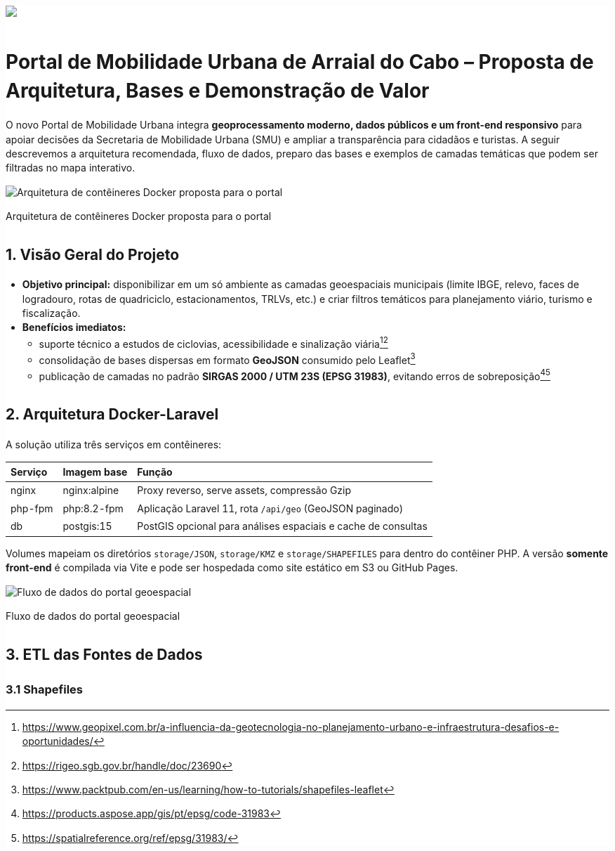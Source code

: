 <img src="https://r2cdn.perplexity.ai/pplx-full-logo-primary-dark%402x.png" class="logo" width="120"/>

# Portal de Mobilidade Urbana de Arraial do Cabo – Proposta de Arquitetura, Bases e Demonstração de Valor

O novo Portal de Mobilidade Urbana integra **geoprocessamento moderno, dados públicos e um front-end responsivo** para apoiar decisões da Secretaria de Mobilidade Urbana (SMU) e ampliar a transparência para cidadãos e turistas. A seguir descrevemos a arquitetura recomendada, fluxo de dados, preparo das bases e exemplos de camadas temáticas que podem ser filtradas no mapa interativo.

![Arquitetura de contêineres Docker proposta para o portal](https://user-gen-media-assets.s3.amazonaws.com/gpt4o_images/bdd3a7ac-a236-4c9d-b1ba-9cdcda889b19.png)

Arquitetura de contêineres Docker proposta para o portal

## 1. Visão Geral do Projeto

- **Objetivo principal:** disponibilizar em um só ambiente as camadas geoespaciais municipais (limite IBGE, relevo, faces de logradouro, rotas de quadriciclo, estacionamentos, TRLVs, etc.) e criar filtros temáticos para planejamento viário, turismo e fiscalização.
- **Benefícios imediatos:**
    - suporte técnico a estudos de ciclovias, acessibilidade e sinalização viária[^1][^2]
    - consolidação de bases dispersas em formato **GeoJSON** consumido pelo Leaflet[^3]
    - publicação de camadas no padrão **SIRGAS 2000 / UTM 23S (EPSG 31983)**, evitando erros de sobreposição[^4][^5]


## 2. Arquitetura Docker-Laravel

A solução utiliza três serviços em contêineres:


| Serviço | Imagem base | Função |
| :-- | :-- | :-- |
| nginx | nginx:alpine | Proxy reverso, serve assets, compressão Gzip |
| php-fpm | php:8.2-fpm | Aplicação Laravel 11, rota `/api/geo` (GeoJSON paginado) |
| db | postgis:15 | PostGIS opcional para análises espaciais e cache de consultas |

Volumes mapeiam os diretórios `storage/JSON`, `storage/KMZ` e `storage/SHAPEFILES` para dentro do contêiner PHP. A versão **somente front-end** é compilada via Vite e pode ser hospedada como site estático em S3 ou GitHub Pages.

![Fluxo de dados do portal geoespacial](https://user-gen-media-assets.s3.amazonaws.com/gpt4o_images/54286b3b-4240-4fca-bab0-2b70397f04d4.png)

Fluxo de dados do portal geoespacial

## 3. ETL das Fontes de Dados

### 3.1 Shapefiles


[^1]: https://www.geopixel.com.br/a-influencia-da-geotecnologia-no-planejamento-urbano-e-infraestrutura-desafios-e-oportunidades/
[^2]: https://rigeo.sgb.gov.br/handle/doc/23690
[^3]: https://www.packtpub.com/en-us/learning/how-to-tutorials/shapefiles-leaflet
[^4]: https://products.aspose.app/gis/pt/epsg/code-31983
[^5]: https://spatialreference.org/ref/epsg/31983/
[^6]: https://github.com/sntran/kmz-geojson
[^7]: https://www.npmjs.com/package/parse2-kmz
[^8]: https://saberaberto.homologacao.uneb.br/items/5030874d-4da0-4827-97b0-122db19b3bd6
[^9]: https://bdtd.ibict.br/vufind/Record/UPF-1_63c16c5a10ac8dc1c0f13722e564dbe7
[^10]: https://jornaldesabado.net/arraial-do-cabo-mirante-da-prainha-vai-contar-com-ciclovia/
[^11]: https://www.civitatis.com/br/arraial-do-cabo/tour-quadriciclo-arraial-cabo/
[^12]: https://www.marica.rj.gov.br/marica-mobilidade/
[^13]: https://www.ibge.gov.br/geociencias/todos-os-produtos-geociencias/15761-areas-dos-municipios.html
[^14]: https://www.ibge.gov.br/cidades-e-estados/rj/arraial-do-cabo.html
[^15]: https://www.geopixel.com.br/geoprocessamento/
[^16]: https://seer.ufrgs.br/index.php/bgg/article/view/37397
[^17]: https://aeroengenharia.com/glossario/o-que-e-planejamento-urbano-com-geotecnologia/
[^18]: https://pluris2020.faac.unesp.br/Paper1132.pdf
[^19]: https://sigte.com.br
[^20]: https://ssr.com.br/beneficios-geoprocessamento-monitoramento-transporte/
[^21]: https://www.cartografia.org.br/cbc/2017/trabalhos/5/325.html
[^22]: https://poloplanejamento.com/blog/como-utilizar-o-geoprocessamento-no-planejamento-urbano/
[^23]: http://observatoriodageografia.uepg.br/s/ogb/item/34285
[^24]: https://seer.ufu.br/index.php/caminhosdegeografia/article/download/15396/8695/58174
[^25]: https://editoraessentia.iff.edu.br/index.php/ENGEO/article/view/1656/840
[^26]: https://run.unl.pt/bitstream/10362/7388/1/Aplicabilidade dos SIG na Gestão dos Transporte Publicos_Caso%20de%20Estudo%20Almada.pdf
[^27]: https://www.redalyc.org/pdf/5769/576963572006.pdf
[^28]: https://doity.com.br/curso-de-geoprocessamento-aplicado-mobilidade-urbana-plataforma-qgis
[^29]: https://ojs.revistacontemporanea.com/ojs/index.php/home/article/view/308
[^30]: https://homepages.dcc.ufmg.br/~clodoveu/files/100.40/AC011. 1996 Geoprocessamento no sistema de transporte e transito de Belo Horizonte.pdf
[^31]: https://seer.ufrgs.br/index.php/bgg/article/view/37397/24144
[^32]: https://www.ultimateakash.com/blog-details/Ii1TJGAKYAo=/How-To-Integrate-Leaflet-Maps-in-Laravel-2022
[^33]: https://www.digitalocean.com/community/tutorials/how-to-set-up-laravel-nginx-and-mysql-with-docker-compose-on-ubuntu-20-04
[^34]: https://github.com/nafiesl/laravel-leaflet-example
[^35]: https://github.com/ishaqadhel/docker-laravel-mysql-nginx-starter
[^36]: https://stackoverflow.com/questions/43478121/display-shapefile-on-leaflet-map-using-an-uploaded-file-zip
[^37]: https://packagist.org/packages/ginocampra/laravel-leaflet
[^38]: https://docs.docker.com/guides/frameworks/laravel/development-setup/
[^39]: https://www.chatdb.ai/tools/shapefile-viewer
[^40]: https://leafletjs.com/examples/quick-start/
[^41]: https://docs.docker.com/guides/frameworks/laravel/production-setup/
[^42]: https://github.com/calvinmetcalf/leaflet.shapefile
[^43]: https://learnlaravel.net/1253/adding-interactive-maps-to-laravel-with-leaflet-js-step-2-installing-leaflet-with-laravel-mix/
[^44]: https://alisonjuliano.com/docker-ambiente-de-desenvolvimento-php-laravel-com-nginx-e-mysql/
[^45]: https://www.youtube.com/watch?v=XI4E5sjnjDI
[^46]: https://laravel-news.com/use-leaflet-and-google-maps-blade-components-in-laravel
[^47]: https://www.youtube.com/watch?v=H_GYFOBmPjQ
[^48]: https://equatorstudios.com/shapefile-viewer/
[^49]: https://themesbrand.com/velzon/docs/laravel/leaflet.html
[^50]: https://www.youtube.com/watch?v=oWNBwHtfOt4
[^51]: https://forest-gis.com/download-de-shapefiles/
[^52]: https://pt.wikipedia.org/wiki/Arraial_do_Cabo
[^53]: https://github.com/r-brasil/shapefile
[^54]: https://map.mec.gov.br/attachments/download/64632/Template MDI com a 4ª EDICAO_GUIA_FIC_3%C2%AA_EDICAO_CNCT_atualizado_10.04.2017.xlsx
[^55]: https://www.aemerj.org.br/images/pdf/PMMA/PMMAArraialdoCabo.pdf
[^56]: https://softwarepublico.gov.br/gitlab/gsan/geosan/wikis/ProjecoesCartograficasUtilizadasNoBrasil
[^57]: https://geoftp.ibge.gov.br/cartas_e_mapas/mapas_municipais/colecao_de_mapas_municipais/2020/RJ/arraial_do_cabo/3300258_MM.pdf
[^58]: https://www.lcg.ufrj.br/thesis/tarsus-magnus-MSc.pdf
[^59]: https://geoftp.ibge.gov.br/cartas_e_mapas/mapas_municipais/colecao_de_mapas_municipais/2022/RJ/arraial_do_cabo/A0_3300258_MM.pdf
[^60]: https://www.gov.br/icmbio/pt-br/assuntos/biodiversidade/unidade-de-conservacao/unidades-de-biomas/marinho/lista-de-ucs/resex-marinha-do-arraial-do-cabo
[^61]: https://www.der.rj.gov.br/documentos/mapas/Mapa do Rio de Janeiro.pdf
[^62]: https://epsg.io/?q=Brazil\&page=2
[^63]: https://ipsbrasil.org.br/en/explore/dados/download?sort_order=asc\&sort_by=hcsap\&page=352\&per_page=10
[^64]: https://www.rj.gov.br/drm/sites/default/files/arquivos_paginas/Arraial%20do%20Cabo.pdf
[^65]: https://epsg.io/?q=31983++kind%3ACRS
[^66]: https://gasparesganga.com/labs/php-shapefile/
[^67]: https://gis.stackexchange.com/questions/150977/convert-a-shapefile-to-geojson-with-php
[^68]: https://github.com/teamzac/laravel-shapefiles
[^69]: https://stackoverflow.com/questions/58851248/upload-json-shp-kml-kmz-file-and-convert-it-into-geojson
[^70]: https://www.statsilk.com/maps/convert-esri-shapefile-map-geojson-format
[^71]: https://php-download.com/package/laravel-shtb/php-shapefile
[^72]: https://github.com/allebb/cartographer
[^73]: https://github.com/gasparesganga/php-shapefile
[^74]: https://gis.stackexchange.com/questions/324979/how-can-i-convert-kmz-file-to-json
[^75]: https://mygeodata.cloud/converter/geojson-to-shp
[^76]: https://packagist.org/packages/laravel-shtb/php-shapefile
[^77]: https://mygeodata.cloud/converter/kmz-to-geojson
[^78]: https://geophp.net
[^79]: https://www.webgis.dev/posts/loading-shape-files-in-postgis-with-qgis
[^80]: https://kmz2shp.com
[^81]: https://stackoverflow.com/questions/46729002/convert-csv-geojson-shape-file-to-dxf-file-in-php
[^82]: https://www.webgis.dev
[^83]: https://github.com/albertrein/google-maps-kmz-convert-geoJson
[^84]: https://ceteclins.com.br/sig-para-o-planejamento-urbano/
[^85]: https://enterprise.arcgis.com/pt-br/portal/11.2/use/shapefiles.htm
[^86]: https://www.rio.rj.gov.br/web/pmus/mapa-da-rede-de-transportes
[^87]: https://brisabiketour.wordpress.com
[^88]: https://publicacoes.amigosdanatureza.org.br/index.php/anap_brasil/article/download/1675/1662
[^89]: https://enterprise.arcgis.com/pt-br/portal/10.6/use/access-data.htm
[^90]: https://www.tripadvisor.com.br/Attractions-g1056623-Activities-c61-t211-Arraial_do_Cabo_State_of_Rio_de_Janeiro.html
[^91]: https://urbanismo.niteroi.rj.gov.br
[^92]: https://www.youtube.com/watch?v=2cBKjaXR0QQ
[^93]: https://blog.img.com.br/governo/sig-em-prefeituras/
[^94]: https://support.esri.com/pt-br/knowledge-base/how-to-download-publicly-shared-data-from-arcgis-online-000015899
[^95]: https://www.viagem20.com.br/experiencia/passeio-de-quadriciclo-porto-seguro
[^96]: https://www.marica.rj.gov.br/marica-mobilidade/documentos/
[^97]: https://www.viajenaviagem.com/destino/arraial-do-cabo/o-que-fazer/
[^98]: https://publicacoes.amigosdanatureza.org.br/index.php/anap_brasil/article/view/1675
[^99]: https://hoteisquintadosol.com/passeio-quadriciclo-porto-seguro/